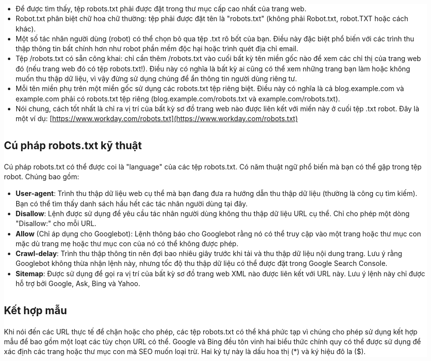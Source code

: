 * Để được tìm thấy, tệp robots.txt phải được đặt trong thư mục cấp cao nhất của trang web.
* Robot.txt phân biệt chữ hoa chữ thường: tệp phải được đặt tên là "robots.txt" (không phải Robot.txt, robot.TXT hoặc
  cách khác).
* Một số tác nhân người dùng (robot) có thể chọn bỏ qua tệp .txt rô bốt của bạn. Điều này đặc biệt phổ biến với các
  trình thu thập thông tin bất chính hơn như robot phần mềm độc hại hoặc trình quét địa chỉ email.
* Tệp /robots.txt có sẵn công khai: chỉ cần thêm /robots.txt vào cuối bất kỳ tên miền gốc nào để xem các chỉ thị của
  trang web đó (nếu trang web đó có tệp robots.txt!). Điều này có nghĩa là bất kỳ ai cũng có thể xem những trang bạn làm
  hoặc không muốn thu thập dữ liệu, vì vậy đừng sử dụng chúng để ẩn thông tin người dùng riêng tư.
* Mỗi tên miền phụ trên một miền gốc sử dụng các robots.txt tệp riêng biệt. Điều này có nghĩa là cả blog.example.com và
  example.com phải có robots.txt tệp riêng (blog.example.com/robots.txt và example.com/robots.txt).
* Nói chung, cách tốt nhất là chỉ ra vị trí của bất kỳ sơ đồ trang web nào được liên kết với miền này ở cuối tệp .txt
  robot. Đây là một ví dụ:
  [https://www.workday.com/robots.txt](https://www.workday.com/robots.txt)

## Cú pháp robots.txt kỹ thuật

Cú pháp robots.txt có thể được coi là "language" của các tệp robots.txt. Có năm thuật ngữ phổ biến mà bạn có thể gặp
trong tệp robot. Chúng bao gồm:

* **User-agent**: Trình thu thập dữ liệu web cụ thể mà bạn đang đưa ra hướng dẫn thu thập dữ liệu (thường là công
  cụ tìm kiếm). Bạn có thể tìm thấy danh sách hầu hết các tác nhân người dùng tại đây.
* **Disallow**: Lệnh được sử dụng để yêu cầu tác nhân người dùng không thu thập dữ liệu URL cụ thể. Chỉ cho phép một
  dòng "Disallow:" cho mỗi URL.
* **Allow** (Chỉ áp dụng cho Googlebot): Lệnh thông báo cho Googlebot rằng nó có thể truy cập vào một trang hoặc thư mục
  con mặc dù trang mẹ hoặc thư mục con của nó có thể không được phép.
* **Crawl-delay**: Trình thu thập thông tin nên đợi bao nhiêu giây trước khi tải và thu thập dữ liệu nội dung
  trang. Lưu ý rằng Googlebot không thừa nhận lệnh này, nhưng tốc độ thu thập dữ liệu có thể được đặt trong Google
  Search Console.
* **Sitemap**: Được sử dụng để gọi ra vị trí của bất kỳ sơ đồ trang web XML nào được liên kết với URL này. Lưu ý
  lệnh này chỉ được hỗ trợ bởi Google, Ask, Bing và Yahoo.

## Kết hợp mẫu

Khi nói đến các URL thực tế để chặn hoặc cho phép, các tệp robots.txt có thể khá phức tạp vì chúng cho phép sử dụng kết
hợp mẫu để bao gồm một loạt các tùy chọn URL có thể. Google và Bing đều tôn vinh hai biểu thức chính quy có thể được sử
dụng để xác định các trang hoặc thư mục con mà SEO muốn loại trừ. Hai ký tự này là dấu hoa thị (*) và ký hiệu đô la ($).
